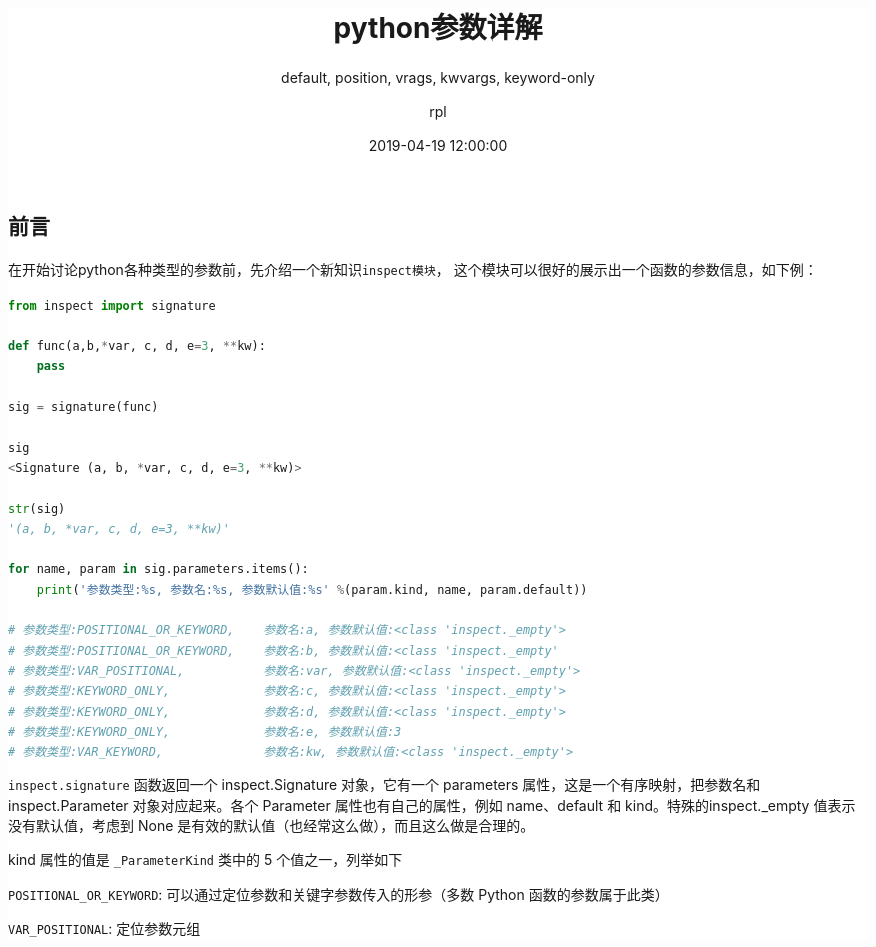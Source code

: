 ﻿---
layout:  post
title:  "python参数详解"
subtitle:  'default, position, vrags, kwvargs, keyword-only'
date:  2019-04-19 12:00:00
author:  "rpl"
header-style:  "text"
catalog: true
tags:
    - 原创
    - python
    - 技术
---

## 前言

在开始讨论python各种类型的参数前，先介绍一个新知识<code>inspect模块</code>， 这个模块可以很好的展示出一个函数的参数信息，如下例：
```python
from inspect import signature

def func(a,b,*var, c, d, e=3, **kw):
    pass
    
sig = signature(func)

sig
<Signature (a, b, *var, c, d, e=3, **kw)>

str(sig)
'(a, b, *var, c, d, e=3, **kw)'

for name, param in sig.parameters.items():
    print('参数类型:%s, 参数名:%s, 参数默认值:%s' %(param.kind, name, param.default))
    
# 参数类型:POSITIONAL_OR_KEYWORD,    参数名:a, 参数默认值:<class 'inspect._empty'>
# 参数类型:POSITIONAL_OR_KEYWORD,    参数名:b, 参数默认值:<class 'inspect._empty'
# 参数类型:VAR_POSITIONAL,           参数名:var, 参数默认值:<class 'inspect._empty'>
# 参数类型:KEYWORD_ONLY,             参数名:c, 参数默认值:<class 'inspect._empty'>
# 参数类型:KEYWORD_ONLY,             参数名:d, 参数默认值:<class 'inspect._empty'>
# 参数类型:KEYWORD_ONLY,             参数名:e, 参数默认值:3
# 参数类型:VAR_KEYWORD,              参数名:kw, 参数默认值:<class 'inspect._empty'>

```

<code>inspect.signature</code> 函数返回一个 inspect.Signature 对象，它有一个 parameters 属性，这是一个有序映射，把参数名和 inspect.Parameter 对象对应起来。各个 Parameter 属性也有自己的属性，例如 name、default 和 kind。特殊的inspect._empty 值表示没有默认值，考虑到 None 是有效的默认值（也经常这么做），而且这么做是合理的。

kind 属性的值是 <code>_ParameterKind</code> 类中的 5 个值之一，列举如下

<code>POSITIONAL_OR_KEYWORD</code>:  可以通过定位参数和关键字参数传入的形参（多数 Python 函数的参数属于此类）

<code>VAR_POSITIONAL</code>:  定位参数元组
